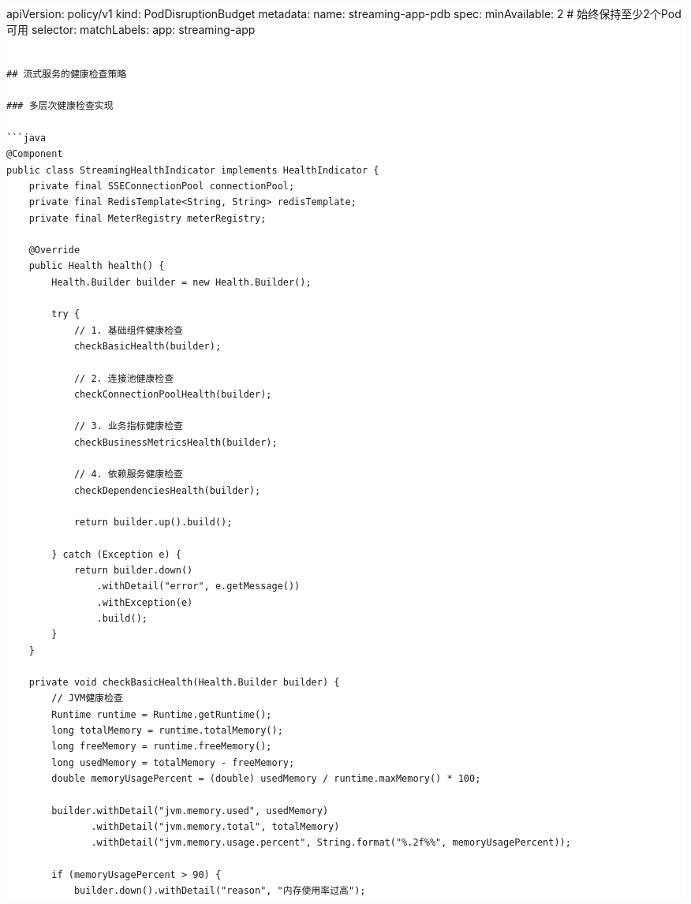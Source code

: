 apiVersion: policy/v1
kind: PodDisruptionBudget
metadata:
  name: streaming-app-pdb
spec:
  minAvailable: 2  # 始终保持至少2个Pod可用
  selector:
    matchLabels:
      app: streaming-app
```

## 流式服务的健康检查策略

### 多层次健康检查实现

```java
@Component
public class StreamingHealthIndicator implements HealthIndicator {
    private final SSEConnectionPool connectionPool;
    private final RedisTemplate<String, String> redisTemplate;
    private final MeterRegistry meterRegistry;

    @Override
    public Health health() {
        Health.Builder builder = new Health.Builder();
        
        try {
            // 1. 基础组件健康检查
            checkBasicHealth(builder);
            
            // 2. 连接池健康检查
            checkConnectionPoolHealth(builder);
            
            // 3. 业务指标健康检查
            checkBusinessMetricsHealth(builder);
            
            // 4. 依赖服务健康检查
            checkDependenciesHealth(builder);
            
            return builder.up().build();
            
        } catch (Exception e) {
            return builder.down()
                .withDetail("error", e.getMessage())
                .withException(e)
                .build();
        }
    }

    private void checkBasicHealth(Health.Builder builder) {
        // JVM健康检查
        Runtime runtime = Runtime.getRuntime();
        long totalMemory = runtime.totalMemory();
        long freeMemory = runtime.freeMemory();
        long usedMemory = totalMemory - freeMemory;
        double memoryUsagePercent = (double) usedMemory / runtime.maxMemory() * 100;
        
        builder.withDetail("jvm.memory.used", usedMemory)
               .withDetail("jvm.memory.total", totalMemory)
               .withDetail("jvm.memory.usage.percent", String.format("%.2f%%", memoryUsagePercent));
        
        if (memoryUsagePercent > 90) {
            builder.down().withDetail("reason", "内存使用率过高");
```